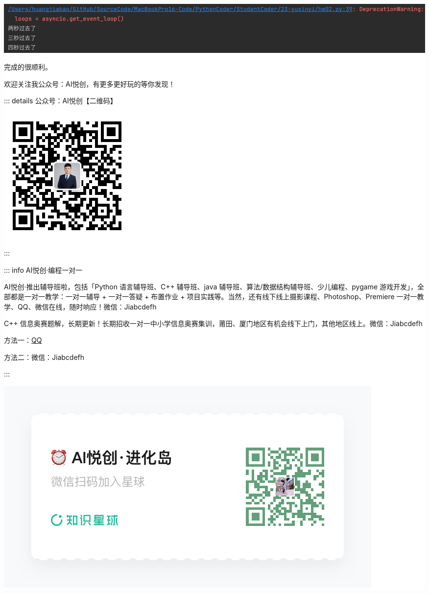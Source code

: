 ![image-20230130101219537](./20.assets/image-20230130101219537.png)

完成的很顺利。

欢迎关注我公众号：AI悦创，有更多更好玩的等你发现！

::: details 公众号：AI悦创【二维码】

![](/gzh.jpg)

:::

::: info AI悦创·编程一对一

AI悦创·推出辅导班啦，包括「Python 语言辅导班、C++ 辅导班、java 辅导班、算法/数据结构辅导班、少儿编程、pygame 游戏开发」，全部都是一对一教学：一对一辅导 + 一对一答疑 + 布置作业 + 项目实践等。当然，还有线下线上摄影课程、Photoshop、Premiere 一对一教学、QQ、微信在线，随时响应！微信：Jiabcdefh

C++ 信息奥赛题解，长期更新！长期招收一对一中小学信息奥赛集训，莆田、厦门地区有机会线下上门，其他地区线上。微信：Jiabcdefh

方法一：[QQ](http://wpa.qq.com/msgrd?v=3&uin=1432803776&site=qq&menu=yes)

方法二：微信：Jiabcdefh

:::

![](/zsxq.jpg)

